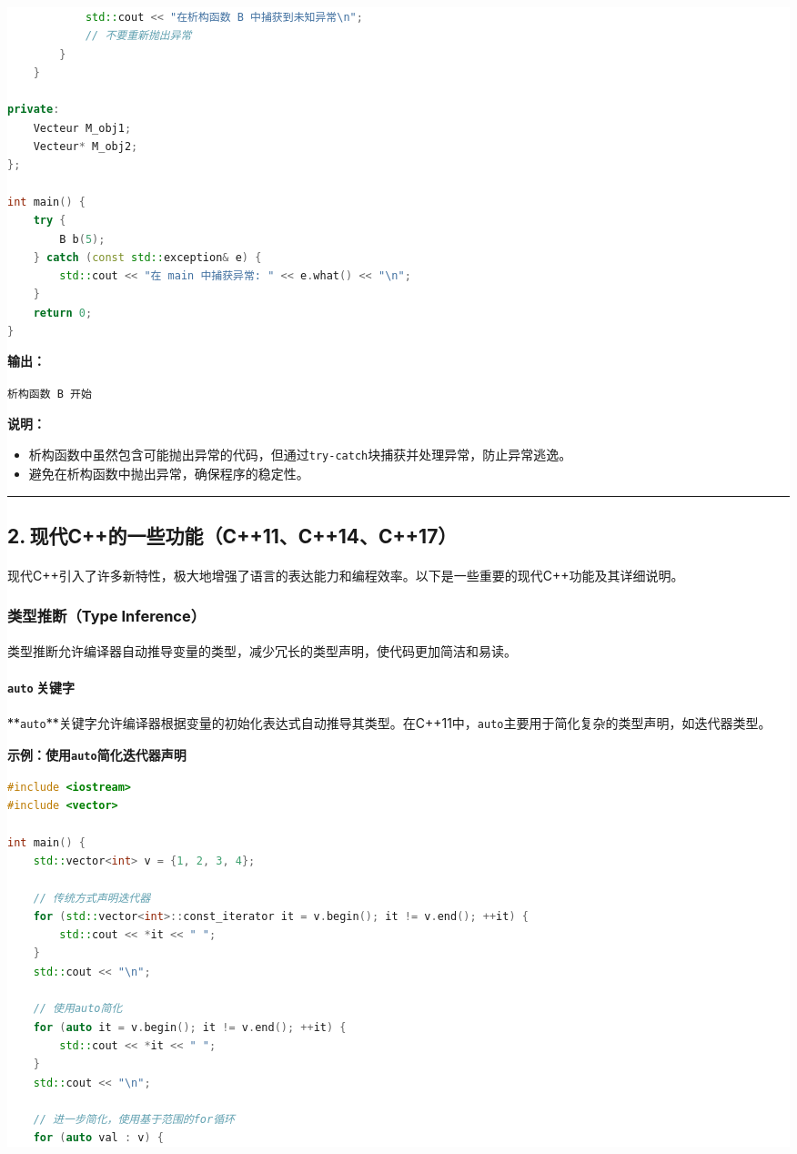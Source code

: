 ```cpp
            std::cout << "在析构函数 B 中捕获到未知异常\n";
            // 不要重新抛出异常
        }
    }

private:
    Vecteur M_obj1;
    Vecteur* M_obj2;
};

int main() {
    try {
        B b(5);
    } catch (const std::exception& e) {
        std::cout << "在 main 中捕获异常: " << e.what() << "\n";
    }
    return 0;
}
```

**输出：**
```
析构函数 B 开始
```

**说明：**
- 析构函数中虽然包含可能抛出异常的代码，但通过`try-catch`块捕获并处理异常，防止异常逃逸。
- 避免在析构函数中抛出异常，确保程序的稳定性。

---

## 2. 现代C++的一些功能（C++11、C++14、C++17）

现代C++引入了许多新特性，极大地增强了语言的表达能力和编程效率。以下是一些重要的现代C++功能及其详细说明。

### 类型推断（Type Inference）

类型推断允许编译器自动推导变量的类型，减少冗长的类型声明，使代码更加简洁和易读。

#### `auto` 关键字

**`auto`**关键字允许编译器根据变量的初始化表达式自动推导其类型。在C++11中，`auto`主要用于简化复杂的类型声明，如迭代器类型。

**示例：使用`auto`简化迭代器声明**

```cpp
#include <iostream>
#include <vector>

int main() {
    std::vector<int> v = {1, 2, 3, 4};
    
    // 传统方式声明迭代器
    for (std::vector<int>::const_iterator it = v.begin(); it != v.end(); ++it) {
        std::cout << *it << " ";
    }
    std::cout << "\n";
    
    // 使用auto简化
    for (auto it = v.begin(); it != v.end(); ++it) {
        std::cout << *it << " ";
    }
    std::cout << "\n";
    
    // 进一步简化，使用基于范围的for循环
    for (auto val : v) {
```